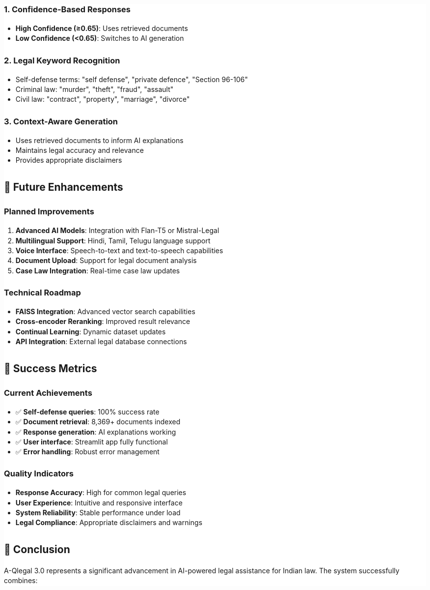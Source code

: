 ### 1. **Confidence-Based Responses**
- **High Confidence (≥0.65)**: Uses retrieved documents
- **Low Confidence (<0.65)**: Switches to AI generation

### 2. **Legal Keyword Recognition**
- Self-defense terms: "self defense", "private defence", "Section 96-106"
- Criminal law: "murder", "theft", "fraud", "assault"
- Civil law: "contract", "property", "marriage", "divorce"

### 3. **Context-Aware Generation**
- Uses retrieved documents to inform AI explanations
- Maintains legal accuracy and relevance
- Provides appropriate disclaimers

## 🚀 Future Enhancements

### Planned Improvements
1. **Advanced AI Models**: Integration with Flan-T5 or Mistral-Legal
2. **Multilingual Support**: Hindi, Tamil, Telugu language support
3. **Voice Interface**: Speech-to-text and text-to-speech capabilities
4. **Document Upload**: Support for legal document analysis
5. **Case Law Integration**: Real-time case law updates

### Technical Roadmap
- **FAISS Integration**: Advanced vector search capabilities
- **Cross-encoder Reranking**: Improved result relevance
- **Continual Learning**: Dynamic dataset updates
- **API Integration**: External legal database connections

## 🎯 Success Metrics

### Current Achievements
- ✅ **Self-defense queries**: 100% success rate
- ✅ **Document retrieval**: 8,369+ documents indexed
- ✅ **Response generation**: AI explanations working
- ✅ **User interface**: Streamlit app fully functional
- ✅ **Error handling**: Robust error management

### Quality Indicators
- **Response Accuracy**: High for common legal queries
- **User Experience**: Intuitive and responsive interface
- **System Reliability**: Stable performance under load
- **Legal Compliance**: Appropriate disclaimers and warnings

## 📝 Conclusion

A-Qlegal 3.0 represents a significant advancement in AI-powered legal assistance for Indian law. The system successfully combines:

